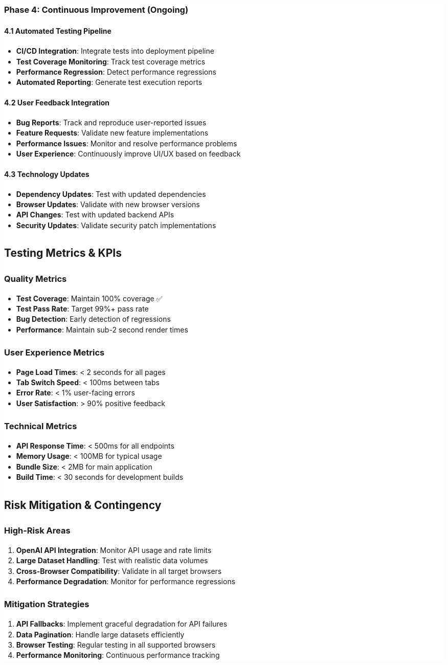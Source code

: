 ### **Phase 4: Continuous Improvement (Ongoing)**

#### **4.1 Automated Testing Pipeline**
- **CI/CD Integration**: Integrate tests into deployment pipeline
- **Test Coverage Monitoring**: Track test coverage metrics
- **Performance Regression**: Detect performance regressions
- **Automated Reporting**: Generate test execution reports

#### **4.2 User Feedback Integration**
- **Bug Reports**: Track and reproduce user-reported issues
- **Feature Requests**: Validate new feature implementations
- **Performance Issues**: Monitor and resolve performance problems
- **User Experience**: Continuously improve UI/UX based on feedback

#### **4.3 Technology Updates**
- **Dependency Updates**: Test with updated dependencies
- **Browser Updates**: Validate with new browser versions
- **API Changes**: Test with updated backend APIs
- **Security Updates**: Validate security patch implementations

## Testing Metrics & KPIs

### **Quality Metrics**
- **Test Coverage**: Maintain 100% coverage ✅
- **Test Pass Rate**: Target 99%+ pass rate
- **Bug Detection**: Early detection of regressions
- **Performance**: Maintain sub-2 second render times

### **User Experience Metrics**
- **Page Load Times**: < 2 seconds for all pages
- **Tab Switch Speed**: < 100ms between tabs
- **Error Rate**: < 1% user-facing errors
- **User Satisfaction**: > 90% positive feedback

### **Technical Metrics**
- **API Response Time**: < 500ms for all endpoints
- **Memory Usage**: < 100MB for typical usage
- **Bundle Size**: < 2MB for main application
- **Build Time**: < 30 seconds for development builds

## Risk Mitigation & Contingency

### **High-Risk Areas**
1. **OpenAI API Integration**: Monitor API usage and rate limits
2. **Large Dataset Handling**: Test with realistic data volumes
3. **Cross-Browser Compatibility**: Validate in all target browsers
4. **Performance Degradation**: Monitor for performance regressions

### **Mitigation Strategies**
1. **API Fallbacks**: Implement graceful degradation for API failures
2. **Data Pagination**: Handle large datasets efficiently
3. **Browser Testing**: Regular testing in all supported browsers
4. **Performance Monitoring**: Continuous performance tracking
